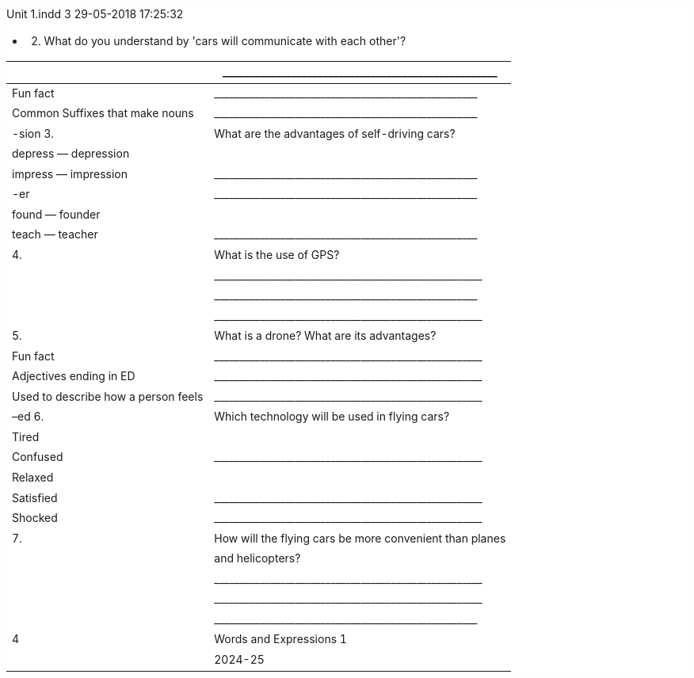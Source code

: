 Unit 1.indd 3 29-05-2018 17:25:32

- 2. What do you understand by 'cars will communicate with each other'?

|  | ____________________________________________________ |
| --- | --- |
| Fun fact | ____________________________________________________ |
| Common Suffixes that make nouns | ____________________________________________________ |
| -sion 3. | What are the advantages of self-driving cars? |
| depress — depression |  |
| impress — impression | ____________________________________________________ |
| -er | ____________________________________________________ |
| found — founder |  |
| teach — teacher | ____________________________________________________ |
| 4. | What is the use of GPS? |
|  | _____________________________________________________ |
|  | ____________________________________________________ |
|  | _____________________________________________________ |
| 5. | What is a drone? What are its advantages? |
| Fun fact | _____________________________________________________ |
| Adjectives ending in ED | _____________________________________________________ |
| Used to describe how a person feels | _____________________________________________________ |
| –ed 6. | Which technology will be used in flying cars? |
| Tired |  |
| Confused | _____________________________________________________ |
| Relaxed |  |
| Satisfied | _____________________________________________________ |
| Shocked | _____________________________________________________ |
| 7. | How will the flying cars be more convenient than planes |
|  | and helicopters? |
|  | _____________________________________________________ |
|  | _____________________________________________________ |
|  | ____________________________________________________ |
| 4 | Words and Expressions 1 |
|  | 2024-25 |
